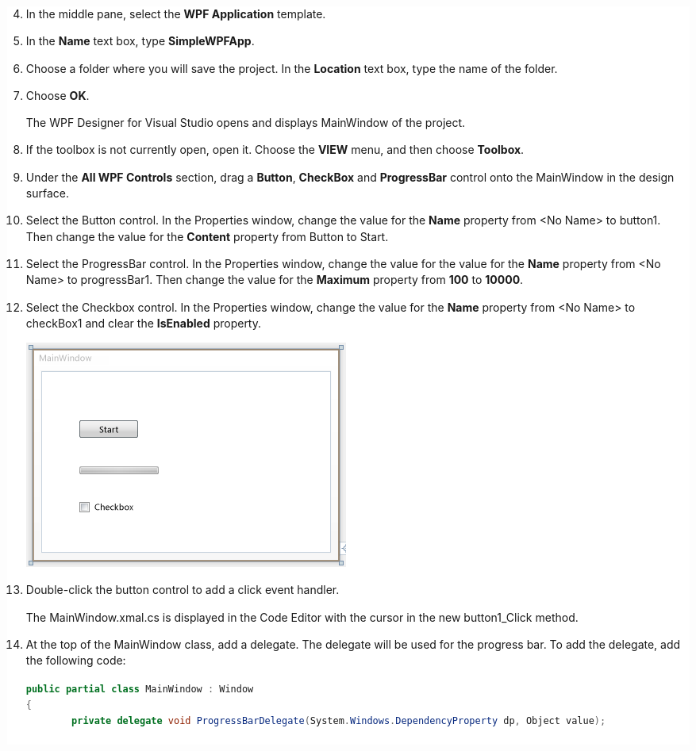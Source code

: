 4.  In the middle pane, select the **WPF Application** template.  
  
5.  In the **Name** text box, type **SimpleWPFApp**.  
  
6.  Choose a folder where you will save the project. In the **Location** text box, type the name of the folder.  
  
7.  Choose **OK**.  
  
     The WPF Designer for Visual Studio opens and displays MainWindow of the project.  
  
8.  If the toolbox is not currently open, open it. Choose the **VIEW** menu, and then choose **Toolbox**.  
  
9. Under the **All WPF Controls** section, drag a **Button**, **CheckBox** and **ProgressBar** control onto the MainWindow in the design surface.  
  
10. Select the Button control. In the Properties window, change the value for the **Name** property from \<No Name> to button1. Then change the value for the **Content** property from Button to Start.  
  
11. Select the ProgressBar control. In the Properties window, change the value for the value for the **Name** property from \<No Name> to progressBar1. Then change the value for the **Maximum** property from **100** to **10000**.  
  
12. Select the Checkbox control. In the Properties window, change the value for the **Name** property from \<No Name> to checkBox1 and clear the **IsEnabled** property.  
  
     ![Simple WPF Application](../test/media/codedui_wpfapp.png "CodedUI_WPFApp")  
  
13. Double-click the button control to add a click event handler.  
  
     The MainWindow.xmal.cs is displayed in the Code Editor with the cursor in the new button1_Click method.  
  
14. At the top of the MainWindow class, add a delegate. The delegate will be used for the progress bar. To add the delegate, add the following code:  
  
    ```c#  
    public partial class MainWindow : Window  
    {  
            private delegate void ProgressBarDelegate(System.Windows.DependencyProperty dp, Object value);          
  